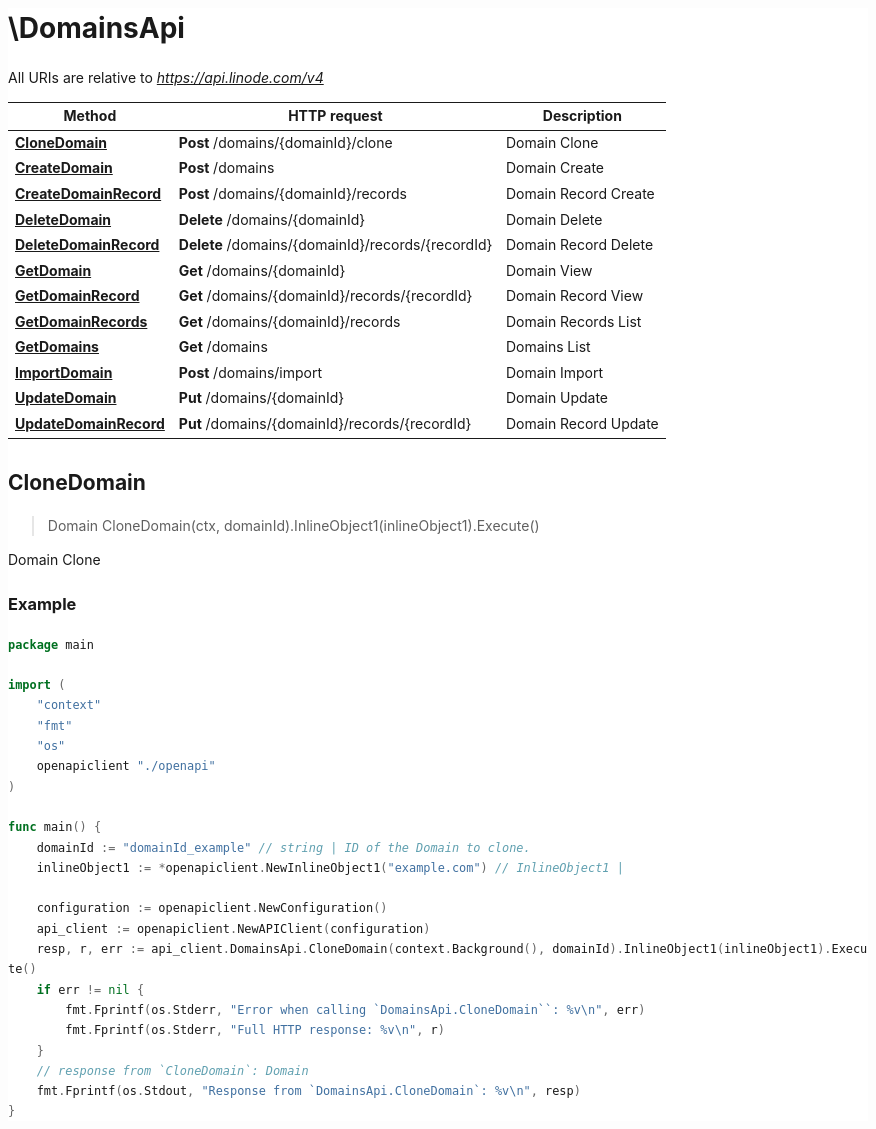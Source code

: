 # \DomainsApi

All URIs are relative to *https://api.linode.com/v4*

Method | HTTP request | Description
------------- | ------------- | -------------
[**CloneDomain**](DomainsApi.md#CloneDomain) | **Post** /domains/{domainId}/clone | Domain Clone
[**CreateDomain**](DomainsApi.md#CreateDomain) | **Post** /domains | Domain Create
[**CreateDomainRecord**](DomainsApi.md#CreateDomainRecord) | **Post** /domains/{domainId}/records | Domain Record Create
[**DeleteDomain**](DomainsApi.md#DeleteDomain) | **Delete** /domains/{domainId} | Domain Delete
[**DeleteDomainRecord**](DomainsApi.md#DeleteDomainRecord) | **Delete** /domains/{domainId}/records/{recordId} | Domain Record Delete
[**GetDomain**](DomainsApi.md#GetDomain) | **Get** /domains/{domainId} | Domain View
[**GetDomainRecord**](DomainsApi.md#GetDomainRecord) | **Get** /domains/{domainId}/records/{recordId} | Domain Record View
[**GetDomainRecords**](DomainsApi.md#GetDomainRecords) | **Get** /domains/{domainId}/records | Domain Records List
[**GetDomains**](DomainsApi.md#GetDomains) | **Get** /domains | Domains List
[**ImportDomain**](DomainsApi.md#ImportDomain) | **Post** /domains/import | Domain Import
[**UpdateDomain**](DomainsApi.md#UpdateDomain) | **Put** /domains/{domainId} | Domain Update
[**UpdateDomainRecord**](DomainsApi.md#UpdateDomainRecord) | **Put** /domains/{domainId}/records/{recordId} | Domain Record Update



## CloneDomain

> Domain CloneDomain(ctx, domainId).InlineObject1(inlineObject1).Execute()

Domain Clone



### Example

```go
package main

import (
    "context"
    "fmt"
    "os"
    openapiclient "./openapi"
)

func main() {
    domainId := "domainId_example" // string | ID of the Domain to clone.
    inlineObject1 := *openapiclient.NewInlineObject1("example.com") // InlineObject1 | 

    configuration := openapiclient.NewConfiguration()
    api_client := openapiclient.NewAPIClient(configuration)
    resp, r, err := api_client.DomainsApi.CloneDomain(context.Background(), domainId).InlineObject1(inlineObject1).Execute()
    if err != nil {
        fmt.Fprintf(os.Stderr, "Error when calling `DomainsApi.CloneDomain``: %v\n", err)
        fmt.Fprintf(os.Stderr, "Full HTTP response: %v\n", r)
    }
    // response from `CloneDomain`: Domain
    fmt.Fprintf(os.Stdout, "Response from `DomainsApi.CloneDomain`: %v\n", resp)
}
```
